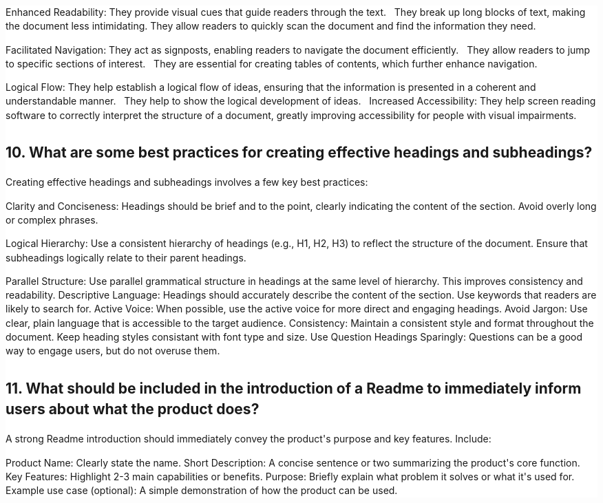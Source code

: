 Enhanced Readability:
They provide visual cues that guide readers through the text.   
They break up long blocks of text, making the document less intimidating.
They allow readers to quickly scan the document and find the information they need.   

Facilitated Navigation:
They act as signposts, enabling readers to navigate the document efficiently.   
They allow readers to jump to specific sections of interest.   
They are essential for creating tables of contents, which further enhance navigation.   

Logical Flow:
They help establish a logical flow of ideas, ensuring that the information is presented in a coherent and understandable manner.   
They help to show the logical development of ideas.   
Increased Accessibility:
They help screen reading software to correctly interpret the structure of a document, greatly improving accessibility for people with visual impairments.


## 10. What are some best practices for creating effective headings and subheadings?
Creating effective headings and subheadings involves a few key best practices:

Clarity and Conciseness:
Headings should be brief and to the point, clearly indicating the content of the section.
Avoid overly long or complex phrases.

Logical Hierarchy:
Use a consistent hierarchy of headings (e.g., H1, H2, H3) to reflect the structure of the document.
Ensure that subheadings logically relate to their parent headings.

Parallel Structure:
Use parallel grammatical structure in headings at the same level of hierarchy. This improves consistency and readability.
Descriptive Language:
Headings should accurately describe the content of the section.
Use keywords that readers are likely to search for.
Active Voice:
When possible, use the active voice for more direct and engaging headings.
Avoid Jargon:
Use clear, plain language that is accessible to the target audience.
Consistency:
Maintain a consistent style and format throughout the document.
Keep heading styles consistant with font type and size.
Use Question Headings Sparingly:
Questions can be a good way to engage users, but do not overuse them.
## 11. What should be included in the introduction of a Readme to immediately inform users about what the product does?
A strong Readme introduction should immediately convey the product's purpose and key features. Include:

Product Name: Clearly state the name.
Short Description: A concise sentence or two summarizing the product's core function.
Key Features: Highlight 2-3 main capabilities or benefits.
Purpose: Briefly explain what problem it solves or what it's used for.
Example use case (optional): A simple demonstration of how the product can be used.
